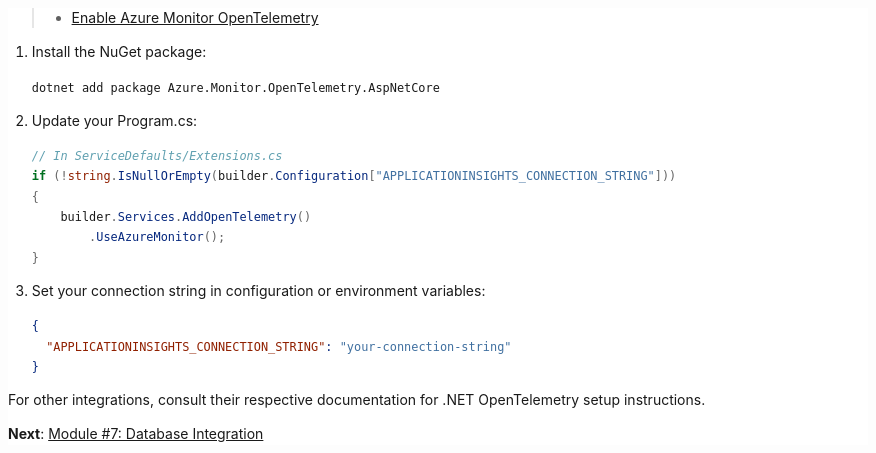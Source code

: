> - [Enable Azure Monitor OpenTelemetry](https://learn.microsoft.com/azure/azure-monitor/app/opentelemetry-enable#enable-opentelemetry-with-application-insights)
>

1. Install the NuGet package:

   ```bash
   dotnet add package Azure.Monitor.OpenTelemetry.AspNetCore
   ```

2. Update your Program.cs:

   ```csharp
   // In ServiceDefaults/Extensions.cs
   if (!string.IsNullOrEmpty(builder.Configuration["APPLICATIONINSIGHTS_CONNECTION_STRING"]))
   {
       builder.Services.AddOpenTelemetry()
           .UseAzureMonitor();
   }
   ```

3. Set your connection string in configuration or environment variables:

   ```json
   {
     "APPLICATIONINSIGHTS_CONNECTION_STRING": "your-connection-string"
   }
   ```

For other integrations, consult their respective documentation for .NET OpenTelemetry setup instructions.

**Next**: [Module #7: Database Integration](../Lesson-07-Database/README.md)
